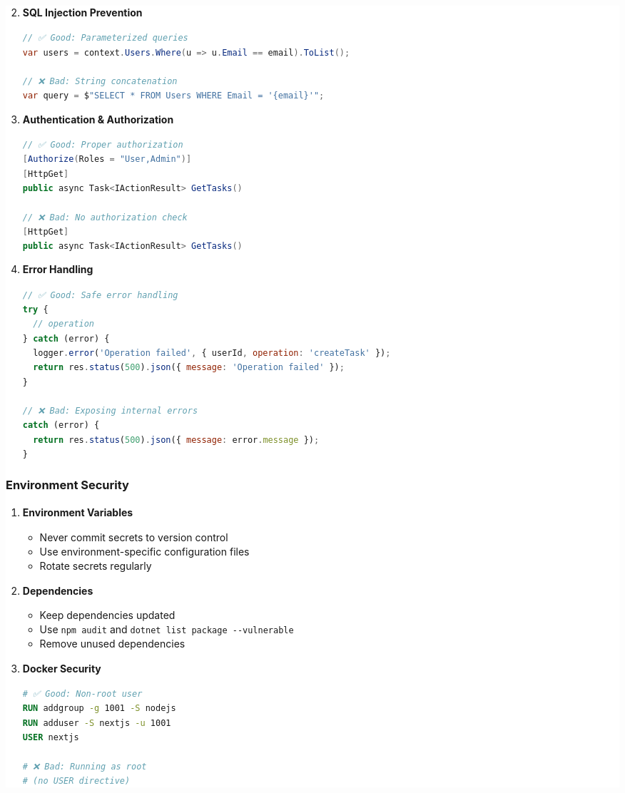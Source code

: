 2. **SQL Injection Prevention**
   ```csharp
   // ✅ Good: Parameterized queries
   var users = context.Users.Where(u => u.Email == email).ToList();
   
   // ❌ Bad: String concatenation
   var query = $"SELECT * FROM Users WHERE Email = '{email}'";
   ```

3. **Authentication & Authorization**
   ```csharp
   // ✅ Good: Proper authorization
   [Authorize(Roles = "User,Admin")]
   [HttpGet]
   public async Task<IActionResult> GetTasks()
   
   // ❌ Bad: No authorization check
   [HttpGet]
   public async Task<IActionResult> GetTasks()
   ```

4. **Error Handling**
   ```javascript
   // ✅ Good: Safe error handling
   try {
     // operation
   } catch (error) {
     logger.error('Operation failed', { userId, operation: 'createTask' });
     return res.status(500).json({ message: 'Operation failed' });
   }
   
   // ❌ Bad: Exposing internal errors
   catch (error) {
     return res.status(500).json({ message: error.message });
   }
   ```

### Environment Security

1. **Environment Variables**
   - Never commit secrets to version control
   - Use environment-specific configuration files
   - Rotate secrets regularly

2. **Dependencies**
   - Keep dependencies updated
   - Use `npm audit` and `dotnet list package --vulnerable`
   - Remove unused dependencies

3. **Docker Security**
   ```dockerfile
   # ✅ Good: Non-root user
   RUN addgroup -g 1001 -S nodejs
   RUN adduser -S nextjs -u 1001
   USER nextjs
   
   # ❌ Bad: Running as root
   # (no USER directive)
   ```
